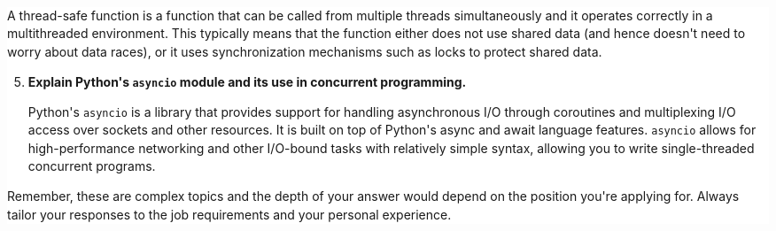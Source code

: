   A thread-safe function is a function that can be called from multiple threads simultaneously and it operates correctly in a multithreaded environment. This typically means that the function either does not use shared data (and hence doesn't need to worry about data races), or it uses synchronization mechanisms such as locks to protect shared data.

5. **Explain Python's `asyncio` module and its use in concurrent programming.**

   Python's `asyncio` is a library that provides support for handling asynchronous I/O through coroutines and multiplexing I/O access over sockets and other resources. It is built on top of Python's async and await language features. `asyncio` allows for high-performance networking and other I/O-bound tasks with relatively simple syntax, allowing you to write single-threaded concurrent programs.

Remember, these are complex topics and the depth of your answer would depend on the position you're applying for. Always tailor your responses to the job requirements and your personal experience.